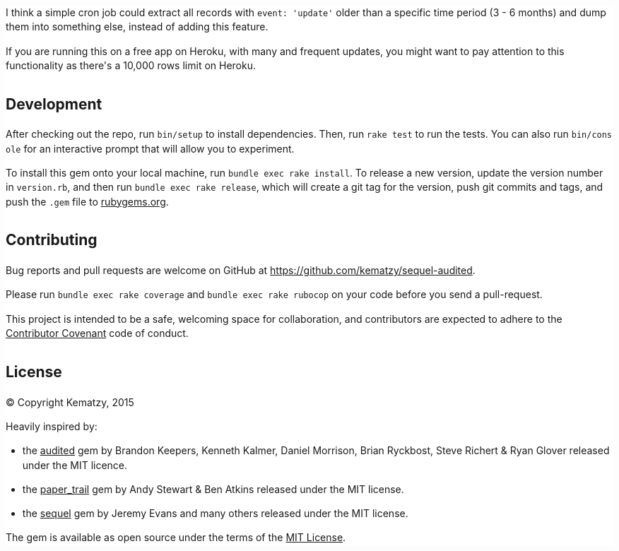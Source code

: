   I think a simple cron job could extract all records with `event: 'update'` older than a specific
  time period (3 - 6 months) and dump them into something else, instead of adding this feature.
  
  If you are running this on a free app on Heroku, with many and frequent updates, you might want 
  to pay attention to this functionality as there's a 10,000 rows limit on Heroku.
  



## Development

After checking out the repo, run `bin/setup` to install dependencies. Then, run `rake test` to run 
the tests. You can also run `bin/console` for an interactive prompt that will allow you to experiment.

To install this gem onto your local machine, run `bundle exec rake install`. To release a new version, 
update the version number in `version.rb`, and then run `bundle exec rake release`, which will create 
a git tag for the version, push git commits and tags, and push the `.gem` file to 
[rubygems.org](https://rubygems.org).



## Contributing

Bug reports and pull requests are welcome on GitHub at https://github.com/kematzy/sequel-audited.

Please run `bundle exec rake coverage` and `bundle exec rake rubocop` on your code before you
send a pull-request.


This project is intended to be a safe, welcoming space for collaboration, and contributors are 
expected to adhere to the [Contributor Covenant](http://contributor-covenant.org) code of conduct.


## License

&copy; Copyright Kematzy, 2015

Heavily inspired by:

* the [audited](https://github.com/collectiveidea/audited) gem by Brandon Keepers, Kenneth Kalmer, 
  Daniel Morrison, Brian Ryckbost, Steve Richert & Ryan Glover released under the MIT licence.

* the [paper_trail](https://github.com/airblade/paper_trail) gem by Andy Stewart & Ben Atkins 
  released under the MIT license.
    
* the [sequel](https://github.com/jeremyevans/sequel) gem by Jeremy Evans and many others released 
   under the MIT license.

The gem is available as open source under the terms of the 
[MIT License](http://opensource.org/licenses/MIT).

